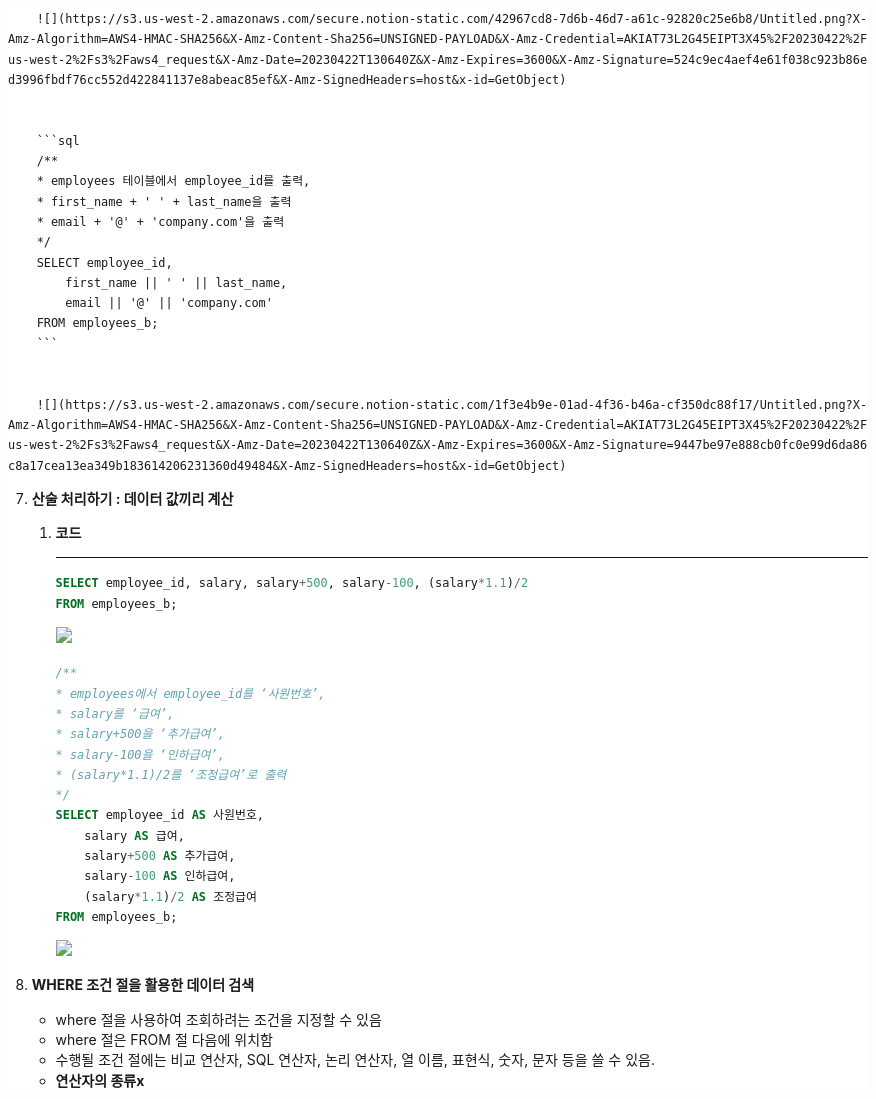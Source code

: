 
		![](https://s3.us-west-2.amazonaws.com/secure.notion-static.com/42967cd8-7d6b-46d7-a61c-92820c25e6b8/Untitled.png?X-Amz-Algorithm=AWS4-HMAC-SHA256&X-Amz-Content-Sha256=UNSIGNED-PAYLOAD&X-Amz-Credential=AKIAT73L2G45EIPT3X45%2F20230422%2Fus-west-2%2Fs3%2Faws4_request&X-Amz-Date=20230422T130640Z&X-Amz-Expires=3600&X-Amz-Signature=524c9ec4aef4e61f038c923b86ed3996fbdf76cc552d422841137e8abeac85ef&X-Amz-SignedHeaders=host&x-id=GetObject)


		```sql
		/**
		* employees 테이블에서 employee_id를 출력,
		* first_name + ' ' + last_name을 출력
		* email + '@' + 'company.com'을 출력
		*/
		SELECT employee_id,
		    first_name || ' ' || last_name,
		    email || '@' || 'company.com'
		FROM employees_b;
		```


		![](https://s3.us-west-2.amazonaws.com/secure.notion-static.com/1f3e4b9e-01ad-4f36-b46a-cf350dc88f17/Untitled.png?X-Amz-Algorithm=AWS4-HMAC-SHA256&X-Amz-Content-Sha256=UNSIGNED-PAYLOAD&X-Amz-Credential=AKIAT73L2G45EIPT3X45%2F20230422%2Fus-west-2%2Fs3%2Faws4_request&X-Amz-Date=20230422T130640Z&X-Amz-Expires=3600&X-Amz-Signature=9447be97e888cb0fc0e99d6da86c8a17cea13ea349b183614206231360d49484&X-Amz-SignedHeaders=host&x-id=GetObject)

7. **산술 처리하기 : 데이터 값끼리 계산**
	1. **코드**

		---


		```sql
		SELECT employee_id, salary, salary+500, salary-100, (salary*1.1)/2
		FROM employees_b;
		```


		![](https://s3.us-west-2.amazonaws.com/secure.notion-static.com/3c9e2ba0-f9fb-422e-95e7-229edbc73103/Untitled.png?X-Amz-Algorithm=AWS4-HMAC-SHA256&X-Amz-Content-Sha256=UNSIGNED-PAYLOAD&X-Amz-Credential=AKIAT73L2G45EIPT3X45%2F20230422%2Fus-west-2%2Fs3%2Faws4_request&X-Amz-Date=20230422T130641Z&X-Amz-Expires=3600&X-Amz-Signature=c15382e4940a5365d366138e9264e0c7b24b8551a7181ba1474895796aa74fe5&X-Amz-SignedHeaders=host&x-id=GetObject)


		```sql
		/** 
		* employees에서 employee_id를 ‘사원번호’,
		* salary를 ‘급여’,
		* salary+500을 ‘추가급여’,
		* salary-100을 ‘인하급여’,
		* (salary*1.1)/2를 ‘조정급여’로 출력
		*/
		SELECT employee_id AS 사원번호,
		    salary AS 급여,
		    salary+500 AS 추가급여,
		    salary-100 AS 인하급여,
		    (salary*1.1)/2 AS 조정급여
		FROM employees_b;
		```


		![](https://s3.us-west-2.amazonaws.com/secure.notion-static.com/8162efd6-ca87-4356-89b8-5323babf9cd4/Untitled.png?X-Amz-Algorithm=AWS4-HMAC-SHA256&X-Amz-Content-Sha256=UNSIGNED-PAYLOAD&X-Amz-Credential=AKIAT73L2G45EIPT3X45%2F20230422%2Fus-west-2%2Fs3%2Faws4_request&X-Amz-Date=20230422T130641Z&X-Amz-Expires=3600&X-Amz-Signature=cc3a4c4044040979b2ec1aacc0ca33614f90e006df3d4a6e4b8b0bcb200a8e41&X-Amz-SignedHeaders=host&x-id=GetObject)

8. **WHERE 조건 절을 활용한 데이터 검색**
	- where 절을 사용하여 조회하려는 조건을 지정할 수 있음
	- where 절은 FROM 절 다음에 위치함
	- 수행될 조건 절에는 비교 연산자, SQL 연산자, 논리 연산자, 열 이름, 표현식, 숫자, 문자 등을 쓸 수 있음.
	- **연산자의 종류x**
